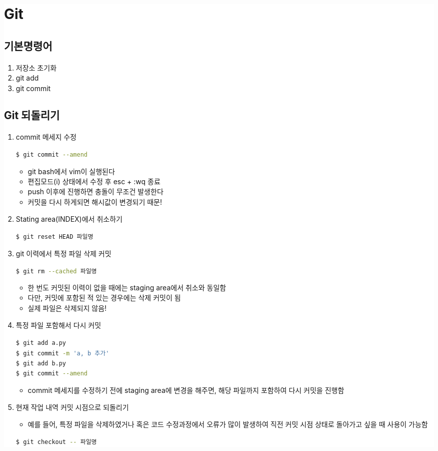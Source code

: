 # Git

## 기본명령어

1. 저장소 초기화
2. git add
3. git commit



## Git 되돌리기

1. commit 메세지 수정

   ```bash
   $ git commit --amend
   ```

   - git bash에서 vim이 실행된다
   - 편집모드(i) 상태에서 수정 후 esc + :wq 종료
   - push 이후에 진행하면 충돌이 무조건 발생한다
   - 커밋을 다시 하게되면 해시값이 변경되기 때문!

2. Stating area(INDEX)에서 취소하기

   ```bash
   $ git reset HEAD 파일명
   ```

3. git 이력에서 특정 파일 삭제 커밋

   ```bash
   $ git rm --cached 파일명
   ```

   - 한 번도 커밋된 이력이 없을 때에는 staging area에서 취소와 동일함
   - 다만, 커밋에 포함된 적 있는 경우에는 삭제 커밋이 됨
   - 실제 파일은 삭제되지 않음!

4. 특정 파일 포함해서 다시 커밋

   ```bash
   $ git add a.py
   $ git commit -m 'a, b 추가'
   $ git add b.py
   $ git commit --amend
   ```

   - commit 메세지를 수정하기 전에 staging area에 변경을 해주면, 해당 파일까지 포함하여 다시 커밋을 진행함

5. 현재 작업 내역 커밋 시점으로 되돌리기

   - 예를 들어, 특정 파일을 삭제하였거나 혹은 코드 수정과정에서 오류가 많이 발생하여 직전 커밋 시점 상태로 돌아가고 싶을 때 사용이 가능함

   ```bash
   $ git checkout -- 파일명	
   ```
